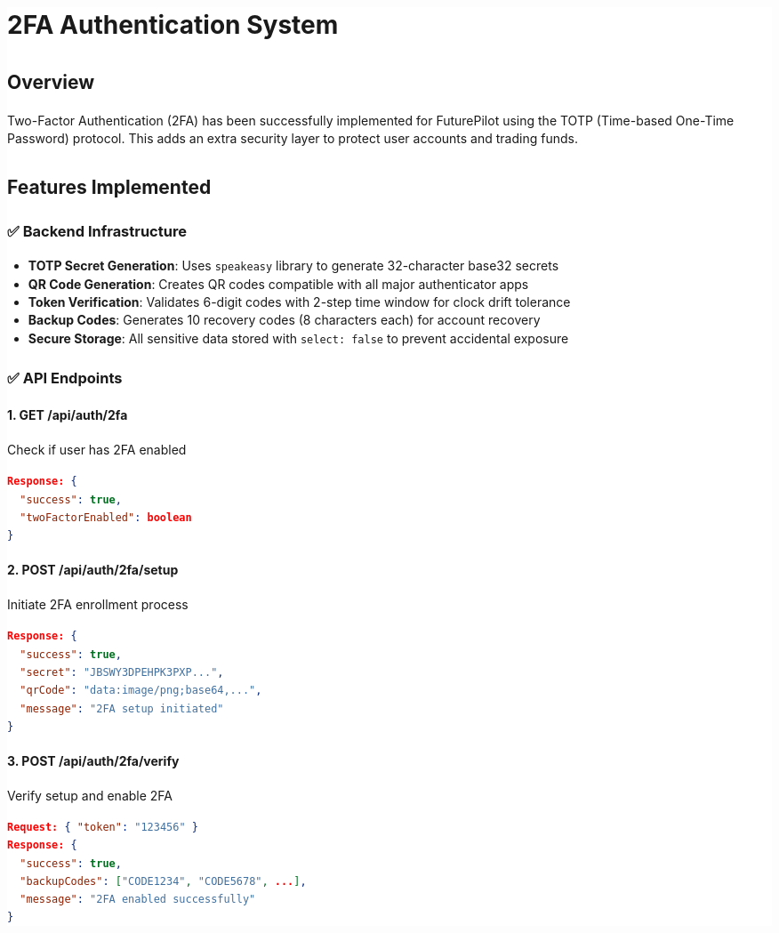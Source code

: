 # 2FA Authentication System

## Overview
Two-Factor Authentication (2FA) has been successfully implemented for FuturePilot using the TOTP (Time-based One-Time Password) protocol. This adds an extra security layer to protect user accounts and trading funds.

## Features Implemented

### ✅ Backend Infrastructure
- **TOTP Secret Generation**: Uses `speakeasy` library to generate 32-character base32 secrets
- **QR Code Generation**: Creates QR codes compatible with all major authenticator apps
- **Token Verification**: Validates 6-digit codes with 2-step time window for clock drift tolerance
- **Backup Codes**: Generates 10 recovery codes (8 characters each) for account recovery
- **Secure Storage**: All sensitive data stored with `select: false` to prevent accidental exposure

### ✅ API Endpoints

#### 1. **GET /api/auth/2fa**
Check if user has 2FA enabled
```json
Response: {
  "success": true,
  "twoFactorEnabled": boolean
}
```

#### 2. **POST /api/auth/2fa/setup**
Initiate 2FA enrollment process
```json
Response: {
  "success": true,
  "secret": "JBSWY3DPEHPK3PXP...",
  "qrCode": "data:image/png;base64,...",
  "message": "2FA setup initiated"
}
```

#### 3. **POST /api/auth/2fa/verify**
Verify setup and enable 2FA
```json
Request: { "token": "123456" }
Response: {
  "success": true,
  "backupCodes": ["CODE1234", "CODE5678", ...],
  "message": "2FA enabled successfully"
}
```
